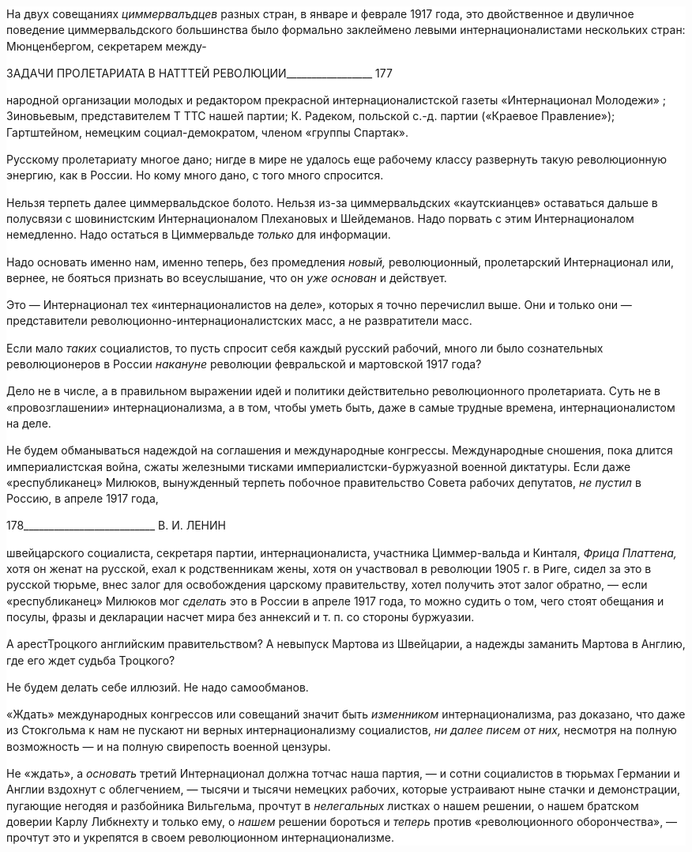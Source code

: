 На двух совещаниях _циммервалъдцев_ разных стран, в январе и феврале 1917 года, это двойственное и двуличное поведение циммервальдского большинства было фор­мально заклеймено левыми интернационалистами нескольких стран: Мюнценбергом, секретарем между-

  

ЗАДАЧИ ПРОЛЕТАРИАТА В НАТТТЕЙ РЕВОЛЮЦИИ_________________ 177

народной организации молодых и редактором прекрасной интернационалистской газе­ты «Интернационал Молодежи» ; Зиновьевым, представителем Τ TTC нашей партии; К. Радеком, польской с.-д. партии («Краевое Правление»); Гартштейном, немецким соци­ал-демократом, членом «группы Спартак».

Русскому пролетариату многое дано; нигде в мире не удалось еще рабочему классу развернуть такую революционную энергию, как в России. Но кому много дано, с того много спросится.

Нельзя терпеть далее циммервальдское болото. Нельзя из-за циммервальдских «ка­утскианцев» оставаться дальше в полусвязи с шовинистским Интернационалом Плеха­новых и Шейдеманов. Надо порвать с этим Интернационалом немедленно. Надо ос­таться в Циммервальде _только_ для информации.

Надо основать именно нам, именно теперь, без промедления _новый,_ революционный, пролетарский Интернационал или, вернее, не бояться признать во всеуслышание, что он _уже основан_ и действует.

Это — Интернационал тех «интернационалистов на деле», которых я точно перечис­лил выше. Они и только они — представители революционно-интернационалистских масс, а не развратители масс.

Если мало _таких_ социалистов, то пусть спросит себя каждый русский рабочий, мно­го ли было сознательных революционеров в России _накануне_ революции февральской и мартовской 1917 года?

Дело не в числе, а в правильном выражении идей и политики действительно рево­люционного пролетариата. Суть не в «провозглашении» интернационализма, а в том, чтобы уметь быть, даже в самые трудные времена, интернационалистом на деле.

Не будем обманываться надеждой на соглашения и международные конгрессы. Ме­ждународные сношения, пока длится империалистская война, сжаты железными тиска­ми империалистски-буржуазной военной диктатуры. Если даже «республиканец» Ми­люков, вынужденный терпеть побочное правительство Совета рабочих депутатов, _не пустил_ в Россию, в апреле 1917 года,

  

178__________________________ В. И. ЛЕНИН

швейцарского социалиста, секретаря партии, интернационалиста, участника Циммер-вальда и Кинталя, _Фрица Платтена,_ хотя он женат на русской, ехал к родственникам жены, хотя он участвовал в революции 1905 г. в Риге, сидел за это в русской тюрьме, внес залог для освобождения царскому правительству, хотел получить этот залог об­ратно, — если «республиканец» Милюков мог _сделать_ это в России в апреле 1917 года, то можно судить о том, чего стоят обещания и посулы, фразы и декларации насчет ми­ра без аннексий и т. п. со стороны буржуазии.

А арестТроцкого английским правительством? А невыпуск Мартова из Швейцарии, а надежды заманить Мартова в Англию, где его ждет судьба Троцкого?

Не будем делать себе иллюзий. Не надо самообманов.

«Ждать» международных конгрессов или совещаний значит быть _изменником_ ин­тернационализма, раз доказано, что даже из Стокгольма к нам не пускают ни верных интернационализму социалистов, _ни далее писем от них,_ несмотря на полную возмож­ность — и на полную свирепость военной цензуры.

Не «ждать», а _основать_ третий Интернационал должна тотчас наша партия, — и сотни социалистов в тюрьмах Германии и Англии вздохнут с облегчением, — тысячи и тысячи немецких рабочих, которые устраивают ныне стачки и демонстрации, пугаю­щие негодяя и разбойника Вильгельма, прочтут в _нелегальных_ листках о нашем реше­нии, о нашем братском доверии Карлу Либкнехту и только ему, о _нашем_ решении бо­роться и _теперь_ против «революционного оборончества», — прочтут это и укрепятся в своем революционном интернационализме.

